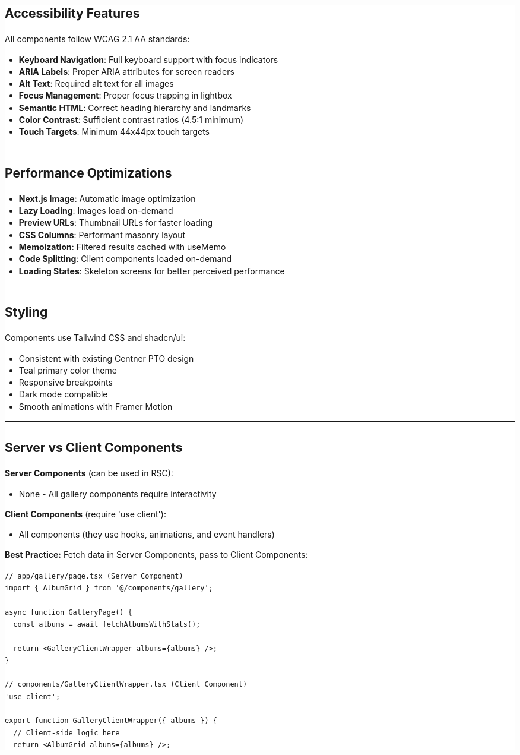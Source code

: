 ## Accessibility Features

All components follow WCAG 2.1 AA standards:

- **Keyboard Navigation**: Full keyboard support with focus indicators
- **ARIA Labels**: Proper ARIA attributes for screen readers
- **Alt Text**: Required alt text for all images
- **Focus Management**: Proper focus trapping in lightbox
- **Semantic HTML**: Correct heading hierarchy and landmarks
- **Color Contrast**: Sufficient contrast ratios (4.5:1 minimum)
- **Touch Targets**: Minimum 44x44px touch targets

---

## Performance Optimizations

- **Next.js Image**: Automatic image optimization
- **Lazy Loading**: Images load on-demand
- **Preview URLs**: Thumbnail URLs for faster loading
- **CSS Columns**: Performant masonry layout
- **Memoization**: Filtered results cached with useMemo
- **Code Splitting**: Client components loaded on-demand
- **Loading States**: Skeleton screens for better perceived performance

---

## Styling

Components use Tailwind CSS and shadcn/ui:

- Consistent with existing Centner PTO design
- Teal primary color theme
- Responsive breakpoints
- Dark mode compatible
- Smooth animations with Framer Motion

---

## Server vs Client Components

**Server Components** (can be used in RSC):
- None - All gallery components require interactivity

**Client Components** (require 'use client'):
- All components (they use hooks, animations, and event handlers)

**Best Practice:**
Fetch data in Server Components, pass to Client Components:

```tsx
// app/gallery/page.tsx (Server Component)
import { AlbumGrid } from '@/components/gallery';

async function GalleryPage() {
  const albums = await fetchAlbumsWithStats();

  return <GalleryClientWrapper albums={albums} />;
}

// components/GalleryClientWrapper.tsx (Client Component)
'use client';

export function GalleryClientWrapper({ albums }) {
  // Client-side logic here
  return <AlbumGrid albums={albums} />;
```